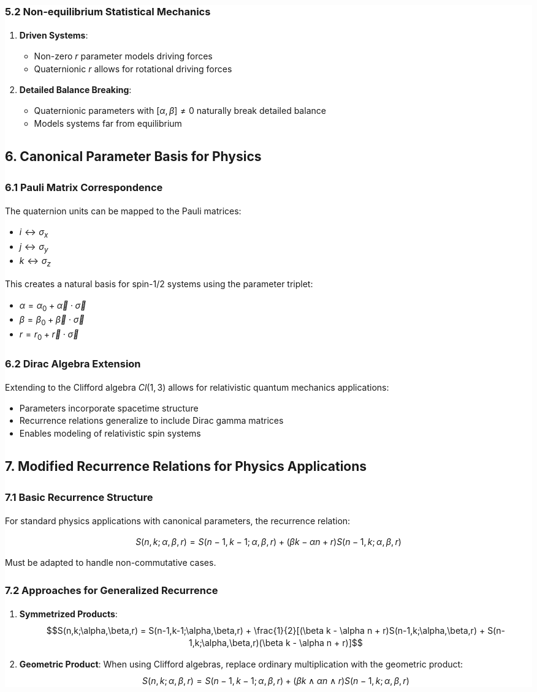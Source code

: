 ### 5.2 Non-equilibrium Statistical Mechanics

1. **Driven Systems**:
   - Non-zero $r$ parameter models driving forces
   - Quaternionic $r$ allows for rotational driving forces

2. **Detailed Balance Breaking**:
   - Quaternionic parameters with $[\alpha, \beta] \neq 0$ naturally break detailed balance
   - Models systems far from equilibrium

## 6. Canonical Parameter Basis for Physics

### 6.1 Pauli Matrix Correspondence

The quaternion units can be mapped to the Pauli matrices:
- $i \leftrightarrow \sigma_x$
- $j \leftrightarrow \sigma_y$
- $k \leftrightarrow \sigma_z$

This creates a natural basis for spin-1/2 systems using the parameter triplet:
- $\alpha = \alpha_0 + \vec{\alpha} \cdot \vec{\sigma}$
- $\beta = \beta_0 + \vec{\beta} \cdot \vec{\sigma}$
- $r = r_0 + \vec{r} \cdot \vec{\sigma}$

### 6.2 Dirac Algebra Extension

Extending to the Clifford algebra $Cl(1,3)$ allows for relativistic quantum mechanics applications:
- Parameters incorporate spacetime structure
- Recurrence relations generalize to include Dirac gamma matrices
- Enables modeling of relativistic spin systems

## 7. Modified Recurrence Relations for Physics Applications

### 7.1 Basic Recurrence Structure

For standard physics applications with canonical parameters, the recurrence relation:

$$S(n,k;\alpha,\beta,r) = S(n-1,k-1;\alpha,\beta,r) + (\beta k - \alpha n + r)S(n-1,k;\alpha,\beta,r)$$

Must be adapted to handle non-commutative cases.

### 7.2 Approaches for Generalized Recurrence

1. **Symmetrized Products**:
   $$S(n,k;\alpha,\beta,r) = S(n-1,k-1;\alpha,\beta,r) + \frac{1}{2}[(\beta k - \alpha n + r)S(n-1,k;\alpha,\beta,r) + S(n-1,k;\alpha,\beta,r)(\beta k - \alpha n + r)]$$

2. **Geometric Product**:
   When using Clifford algebras, replace ordinary multiplication with the geometric product:
   $$S(n,k;\alpha,\beta,r) = S(n-1,k-1;\alpha,\beta,r) + (\beta k \wedge \alpha n \wedge r)S(n-1,k;\alpha,\beta,r)$$
